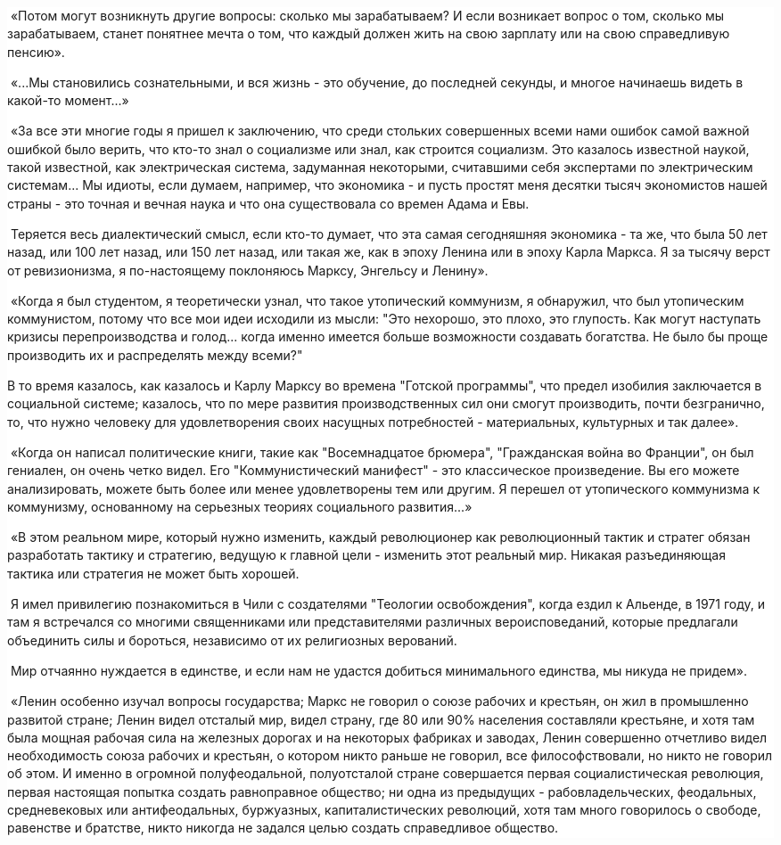  «Потом могут возникнуть другие вопросы: сколько мы зарабатываем? И если возникает вопрос о том, сколько мы зарабатываем, станет понятнее мечта о том, что каждый должен жить на свою зарплату или на свою справедливую пенсию».

 «...Мы становились сознательными, и вся жизнь - это обучение, до последней секунды, и многое начинаешь видеть в какой-то момент...»

 «За все эти многие годы я пришел к заключению, что среди стольких совершенных всеми нами ошибок самой важной ошибкой было верить, что кто-то знал о социализме или знал, как строится социализм. Это казалось известной наукой, такой известной, как электрическая система, задуманная некоторыми, считавшими себя экспертами по электрическим системам... Мы идиоты, если думаем, например, что экономика - и пусть простят меня десятки тысяч экономистов нашей страны - это точная и вечная наука и что она существовала со времен Адама и Евы.

 Теряется весь диалектический смысл, если кто-то думает, что эта самая сегодняшняя экономика - та же, что была 50 лет назад, или 100 лет назад, или 150 лет назад, или такая же, как в эпоху Ленина или в эпоху Карла Маркса. Я за тысячу верст от ревизионизма, я по-настоящему поклоняюсь Марксу, Энгельсу и Ленину».

 «Когда я был студентом, я теоретически узнал, что такое утопический коммунизм, я обнаружил, что был утопическим коммунистом, потому что все мои идеи исходили из мысли: "Это нехорошо, это плохо, это глупость. Как могут наступать кризисы перепроизводства и голод... когда именно имеется больше возможности создавать богатства. Не было бы проще производить их и распределять между всеми?"

В то время казалось, как казалось и Карлу Марксу во времена "Готской программы", что предел изобилия заключается в социальной системе; казалось, что по мере развития производственных сил они смогут производить, почти безгранично, то, что нужно человеку для удовлетворения своих насущных потребностей - материальных, культурных и так далее».

 «Когда он написал политические книги, такие как "Восемнадцатое брюмера", "Гражданская война во Франции", он был гениален, он очень четко видел. Его "Коммунистический манифест" - это классическое произведение. Вы его можете анализировать, можете быть более или менее удовлетворены тем или другим. Я перешел от утопического коммунизма к коммунизму, основанному на серьезных теориях социального развития...»

 «В этом реальном мире, который нужно изменить, каждый революционер как революционный тактик и стратег обязан разработать тактику и стратегию, ведущую к главной цели - изменить этот реальный мир. Никакая разъединяющая тактика или стратегия не может быть хорошей.

 Я имел привилегию познакомиться в Чили с создателями "Теологии освобождения", когда ездил к Альенде, в 1971 году, и там я встречался со многими священниками или представителями различных вероисповеданий, которые предлагали объединить силы и бороться, независимо от их религиозных верований.

 Мир отчаянно нуждается в единстве, и если нам не удастся добиться минимального единства, мы никуда не придем».

 «Ленин особенно изучал вопросы государства; Маркс не говорил о союзе рабочих и крестьян, он жил в промышленно развитой стране; Ленин видел отсталый мир, видел страну, где 80 или 90% населения составляли крестьяне, и хотя там была мощная рабочая сила на железных дорогах и на некоторых фабриках и заводах, Ленин совершенно отчетливо видел необходимость союза рабочих и крестьян, о котором никто раньше не говорил, все философствовали, но никто не говорил об этом. И именно в огромной полуфеодальной, полуотсталой стране совершается первая социалистическая революция, первая настоящая попытка создать равноправное общество; ни одна из предыдущих - рабовладельческих, феодальных, средневековых или антифеодальных, буржуазных, капиталистических революций, хотя там много говорилось о свободе, равенстве и братстве, никто никогда не задался целью создать справедливое общество.

